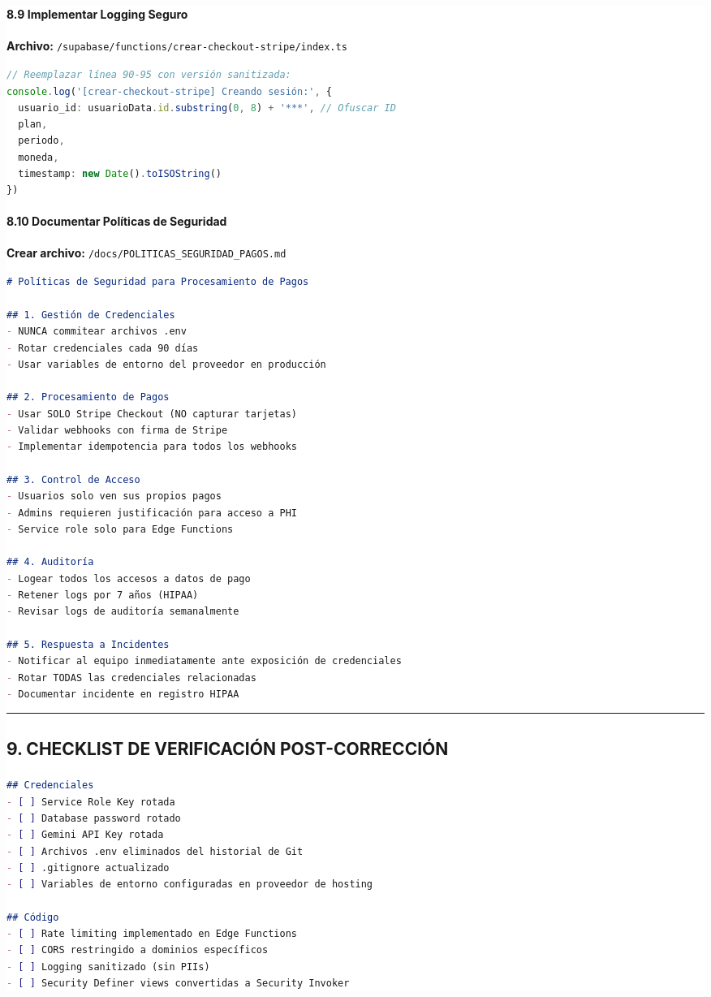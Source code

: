 #### 8.9 Implementar Logging Seguro

**Archivo:** `/supabase/functions/crear-checkout-stripe/index.ts`

```typescript
// Reemplazar línea 90-95 con versión sanitizada:
console.log('[crear-checkout-stripe] Creando sesión:', {
  usuario_id: usuarioData.id.substring(0, 8) + '***', // Ofuscar ID
  plan,
  periodo,
  moneda,
  timestamp: new Date().toISOString()
})
```

#### 8.10 Documentar Políticas de Seguridad

**Crear archivo:** `/docs/POLITICAS_SEGURIDAD_PAGOS.md`

```markdown
# Políticas de Seguridad para Procesamiento de Pagos

## 1. Gestión de Credenciales
- NUNCA commitear archivos .env
- Rotar credenciales cada 90 días
- Usar variables de entorno del proveedor en producción

## 2. Procesamiento de Pagos
- Usar SOLO Stripe Checkout (NO capturar tarjetas)
- Validar webhooks con firma de Stripe
- Implementar idempotencia para todos los webhooks

## 3. Control de Acceso
- Usuarios solo ven sus propios pagos
- Admins requieren justificación para acceso a PHI
- Service role solo para Edge Functions

## 4. Auditoría
- Logear todos los accesos a datos de pago
- Retener logs por 7 años (HIPAA)
- Revisar logs de auditoría semanalmente

## 5. Respuesta a Incidentes
- Notificar al equipo inmediatamente ante exposición de credenciales
- Rotar TODAS las credenciales relacionadas
- Documentar incidente en registro HIPAA
```

---

## 9. CHECKLIST DE VERIFICACIÓN POST-CORRECCIÓN

```markdown
## Credenciales
- [ ] Service Role Key rotada
- [ ] Database password rotado
- [ ] Gemini API Key rotada
- [ ] Archivos .env eliminados del historial de Git
- [ ] .gitignore actualizado
- [ ] Variables de entorno configuradas en proveedor de hosting

## Código
- [ ] Rate limiting implementado en Edge Functions
- [ ] CORS restringido a dominios específicos
- [ ] Logging sanitizado (sin PIIs)
- [ ] Security Definer views convertidas a Security Invoker
```